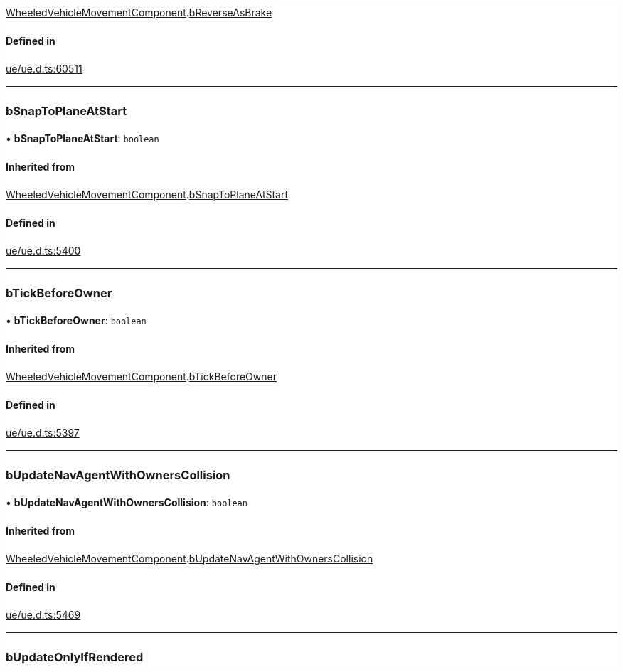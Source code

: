 [WheeledVehicleMovementComponent](ue_ue.WheeledVehicleMovementComponent.md).[bReverseAsBrake](ue_ue.WheeledVehicleMovementComponent.md#breverseasbrake)

#### Defined in

[ue/ue.d.ts:60511](https://github.com/YugMetaverse/yug_typings/blob/b7d9b19/ue/ue.d.ts#L60511)

___

### bSnapToPlaneAtStart

• **bSnapToPlaneAtStart**: `boolean`

#### Inherited from

[WheeledVehicleMovementComponent](ue_ue.WheeledVehicleMovementComponent.md).[bSnapToPlaneAtStart](ue_ue.WheeledVehicleMovementComponent.md#bsnaptoplaneatstart)

#### Defined in

[ue/ue.d.ts:5400](https://github.com/YugMetaverse/yug_typings/blob/b7d9b19/ue/ue.d.ts#L5400)

___

### bTickBeforeOwner

• **bTickBeforeOwner**: `boolean`

#### Inherited from

[WheeledVehicleMovementComponent](ue_ue.WheeledVehicleMovementComponent.md).[bTickBeforeOwner](ue_ue.WheeledVehicleMovementComponent.md#btickbeforeowner)

#### Defined in

[ue/ue.d.ts:5397](https://github.com/YugMetaverse/yug_typings/blob/b7d9b19/ue/ue.d.ts#L5397)

___

### bUpdateNavAgentWithOwnersCollision

• **bUpdateNavAgentWithOwnersCollision**: `boolean`

#### Inherited from

[WheeledVehicleMovementComponent](ue_ue.WheeledVehicleMovementComponent.md).[bUpdateNavAgentWithOwnersCollision](ue_ue.WheeledVehicleMovementComponent.md#bupdatenavagentwithownerscollision)

#### Defined in

[ue/ue.d.ts:5469](https://github.com/YugMetaverse/yug_typings/blob/b7d9b19/ue/ue.d.ts#L5469)

___

### bUpdateOnlyIfRendered
